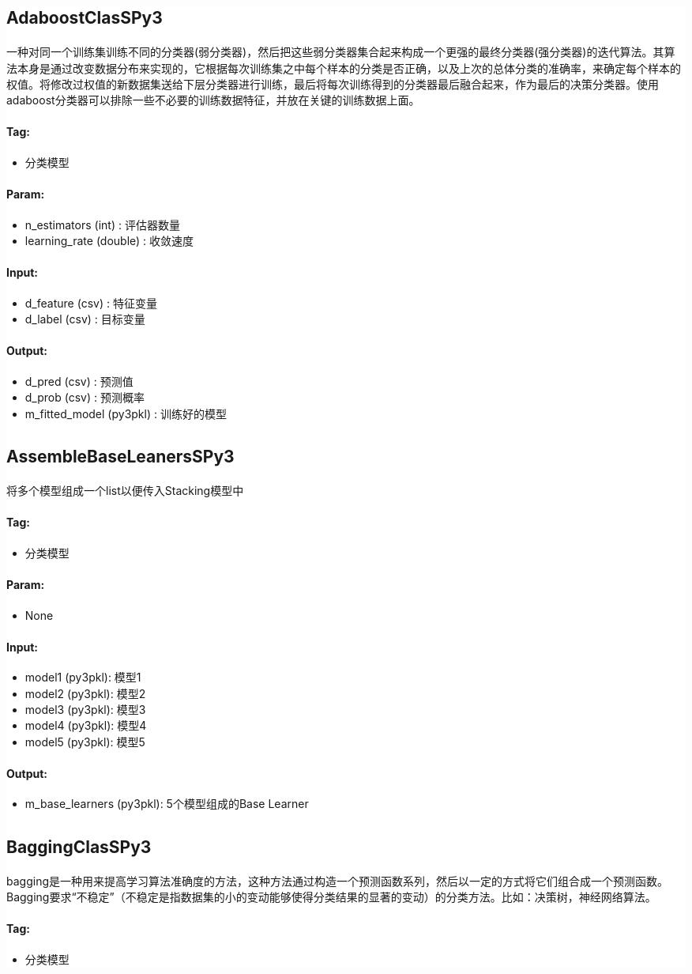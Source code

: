 
## AdaboostClasSPy3

一种对同一个训练集训练不同的分类器(弱分类器)，然后把这些弱分类器集合起来构成一个更强的最终分类器(强分类器)的迭代算法。其算法本身是通过改变数据分布来实现的，它根据每次训练集之中每个样本的分类是否正确，以及上次的总体分类的准确率，来确定每个样本的权值。将修改过权值的新数据集送给下层分类器进行训练，最后将每次训练得到的分类器最后融合起来，作为最后的决策分类器。使用adaboost分类器可以排除一些不必要的训练数据特征，并放在关键的训练数据上面。

#### Tag:
* 分类模型

#### Param:
* n_estimators (int) : 评估器数量
* learning_rate (double) : 收敛速度

#### Input:
* d_feature (csv) : 特征变量
* d_label (csv) : 目标变量

#### Output:
* d_pred (csv) : 预测值
* d_prob (csv) : 预测概率
* m_fitted_model (py3pkl) : 训练好的模型

## AssembleBaseLeanersSPy3

将多个模型组成一个list以便传入Stacking模型中

#### Tag:
* 分类模型

#### Param:
* None
#### Input:

* model1 (py3pkl): 模型1
* model2 (py3pkl): 模型2
* model3 (py3pkl): 模型3
* model4 (py3pkl): 模型4
* model5 (py3pkl): 模型5

#### Output:

* m_base_learners (py3pkl): 5个模型组成的Base Learner

## BaggingClasSPy3

bagging是一种用来提高学习算法准确度的方法，这种方法通过构造一个预测函数系列，然后以一定的方式将它们组合成一个预测函数。Bagging要求“不稳定”（不稳定是指数据集的小的变动能够使得分类结果的显著的变动）的分类方法。比如：决策树，神经网络算法。

#### Tag:
* 分类模型
